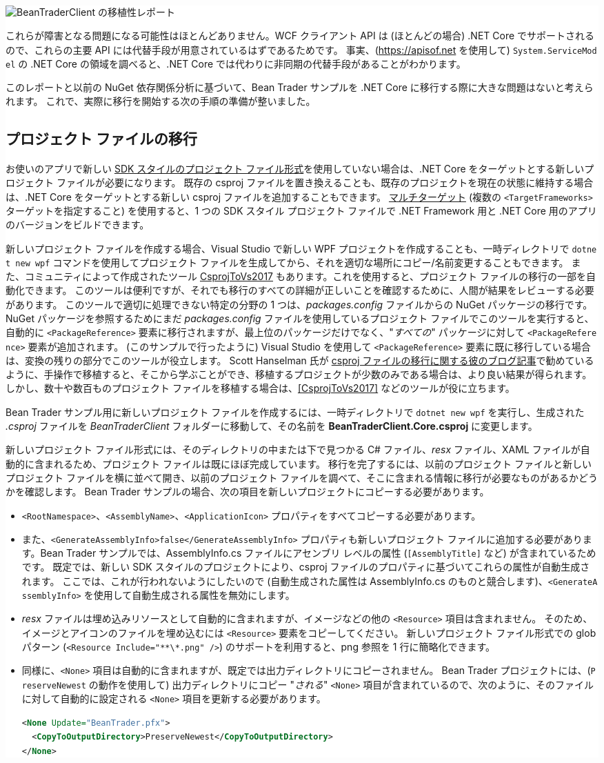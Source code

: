![BeanTraderClient の移植性レポート](./media/convert-project-from-net-framework/portability-report.png)

これらが障害となる問題になる可能性はほとんどありません。WCF クライアント API は (ほとんどの場合) .NET Core でサポートされるので、これらの主要 API には代替手段が用意されているはずであるためです。 事実、(<https://apisof.net> を使用して) `System.ServiceModel` の .NET Core の領域を調べると、.NET Core では代わりに非同期の代替手段があることがわかります。

このレポートと以前の NuGet 依存関係分析に基づいて、Bean Trader サンプルを .NET Core に移行する際に大きな問題はないと考えられます。 これで、実際に移行を開始する次の手順の準備が整いました。

## <a name="migrating-the-project-file"></a>プロジェクト ファイルの移行

お使いのアプリで新しい [SDK スタイルのプロジェクト ファイル形式](../../core/tools/csproj.md)を使用していない場合は、.NET Core をターゲットとする新しいプロジェクト ファイルが必要になります。 既存の csproj ファイルを置き換えることも、既存のプロジェクトを現在の状態に維持する場合は、.NET Core をターゲットとする新しい csproj ファイルを追加することもできます。 [マルチターゲット](../../standard/library-guidance/cross-platform-targeting.md) (複数の `<TargetFrameworks>` ターゲットを指定すること) を使用すると、1 つの SDK スタイル プロジェクト ファイルで .NET Framework 用と .NET Core 用のアプリのバージョンをビルドできます。

新しいプロジェクト ファイルを作成する場合、Visual Studio で新しい WPF プロジェクトを作成することも、一時ディレクトリで `dotnet new wpf` コマンドを使用してプロジェクト ファイルを生成してから、それを適切な場所にコピー/名前変更することもできます。 また、コミュニティによって作成されたツール [CsprojToVs2017](https://github.com/hvanbakel/CsprojToVs2017) もあります。これを使用すると、プロジェクト ファイルの移行の一部を自動化できます。 このツールは便利ですが、それでも移行のすべての詳細が正しいことを確認するために、人間が結果をレビューする必要があります。 このツールで適切に処理できない特定の分野の 1 つは、*packages.config* ファイルからの NuGet パッケージの移行です。 NuGet パッケージを参照するためにまだ *packages.config* ファイルを使用しているプロジェクト ファイルでこのツールを実行すると、自動的に `<PackageReference>` 要素に移行されますが、最上位のパッケージだけでなく、"*すべての*" パッケージに対して `<PackageReference>` 要素が追加されます。 (このサンプルで行ったように) Visual Studio を使用して `<PackageReference>` 要素に既に移行している場合は、変換の残りの部分でこのツールが役立します。 Scott Hanselman 氏が [csproj ファイルの移行に関する彼のブログ記事](https://www.hanselman.com/blog/UpgradingAnExistingNETProjectFilesToTheLeanNewCSPROJFormatFromNETCore.aspx)で勧めているように、手操作で移植すると、そこから学ぶことができ、移植するプロジェクトが少数のみである場合は、より良い結果が得られます。 しかし、数十や数百ものプロジェクト ファイルを移植する場合は、[[CsprojToVs2017]](https://github.com/hvanbakel/CsprojToVs2017) などのツールが役に立ちます。

Bean Trader サンプル用に新しいプロジェクト ファイルを作成するには、一時ディレクトリで `dotnet new wpf` を実行し、生成された *.csproj* ファイルを *BeanTraderClient* フォルダーに移動して、その名前を **BeanTraderClient.Core.csproj** に変更します。

新しいプロジェクト ファイル形式には、そのディレクトリの中または下で見つかる C# ファイル、*resx* ファイル、XAML ファイルが自動的に含まれるため、プロジェクト ファイルは既にほぼ完成しています。 移行を完了するには、以前のプロジェクト ファイルと新しいプロジェクト ファイルを横に並べて開き、以前のプロジェクト ファイルを調べて、そこに含まれる情報に移行が必要なものがあるかどうかを確認します。 Bean Trader サンプルの場合、次の項目を新しいプロジェクトにコピーする必要があります。

- `<RootNamespace>`、`<AssemblyName>`、`<ApplicationIcon>` プロパティをすべてコピーする必要があります。

- また、`<GenerateAssemblyInfo>false</GenerateAssemblyInfo>` プロパティも新しいプロジェクト ファイルに追加する必要があります。Bean Trader サンプルでは、AssemblyInfo.cs ファイルにアセンブリ レベルの属性 (`[AssemblyTitle]` など) が含まれているためです。 既定では、新しい SDK スタイルのプロジェクトにより、csproj ファイルのプロパティに基づいてこれらの属性が自動生成されます。 ここでは、これが行われないようにしたいので (自動生成された属性は AssemblyInfo.cs のものと競合します)、`<GenerateAssemblyInfo>` を使用して自動生成される属性を無効にします。

- *resx* ファイルは埋め込みリソースとして自動的に含まれますが、イメージなどの他の `<Resource>` 項目は含まれません。 そのため、イメージとアイコンのファイルを埋め込むには `<Resource>` 要素をコピーしてください。 新しいプロジェクト ファイル形式での glob パターン (`<Resource Include="**\*.png" />`) のサポートを利用すると、png 参照を 1 行に簡略化できます。

- 同様に、`<None>` 項目は自動的に含まれますが、既定では出力ディレクトリにコピーされません。 Bean Trader プロジェクトには、(`PreserveNewest` の動作を使用して) 出力ディレクトリにコピー "*される*" `<None>` 項目が含まれているので、次のように、そのファイルに対して自動的に設定される `<None>` 項目を更新する必要があります。

  ```xml
  <None Update="BeanTrader.pfx">
    <CopyToOutputDirectory>PreserveNewest</CopyToOutputDirectory>
  </None>
  ```
